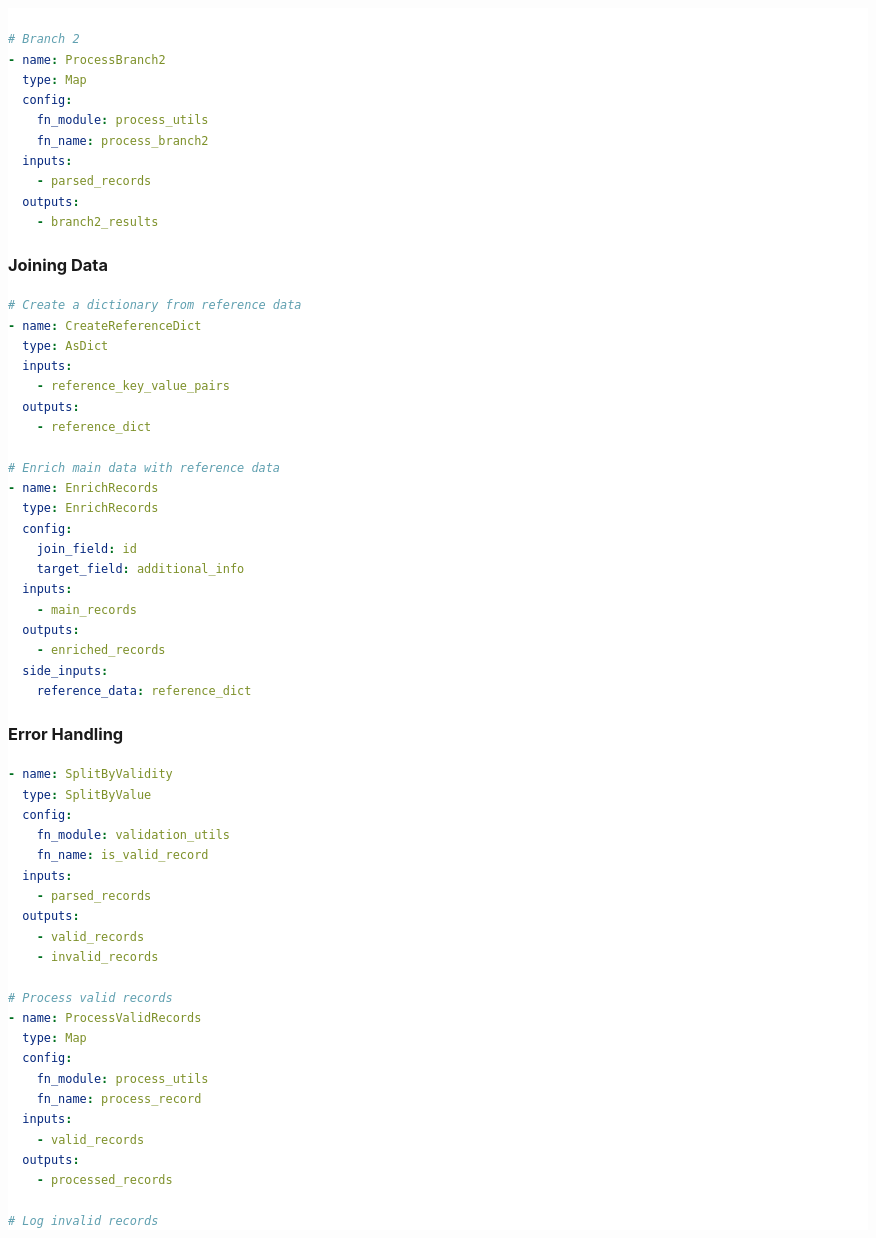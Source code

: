 ```yaml

# Branch 2
- name: ProcessBranch2
  type: Map
  config:
    fn_module: process_utils
    fn_name: process_branch2
  inputs:
    - parsed_records
  outputs:
    - branch2_results
```

### Joining Data

```yaml
# Create a dictionary from reference data
- name: CreateReferenceDict
  type: AsDict
  inputs:
    - reference_key_value_pairs
  outputs:
    - reference_dict

# Enrich main data with reference data
- name: EnrichRecords
  type: EnrichRecords
  config:
    join_field: id
    target_field: additional_info
  inputs:
    - main_records
  outputs:
    - enriched_records
  side_inputs:
    reference_data: reference_dict
```

### Error Handling

```yaml
- name: SplitByValidity
  type: SplitByValue
  config:
    fn_module: validation_utils
    fn_name: is_valid_record
  inputs:
    - parsed_records
  outputs:
    - valid_records
    - invalid_records

# Process valid records
- name: ProcessValidRecords
  type: Map
  config:
    fn_module: process_utils
    fn_name: process_record
  inputs:
    - valid_records
  outputs:
    - processed_records

# Log invalid records
```
